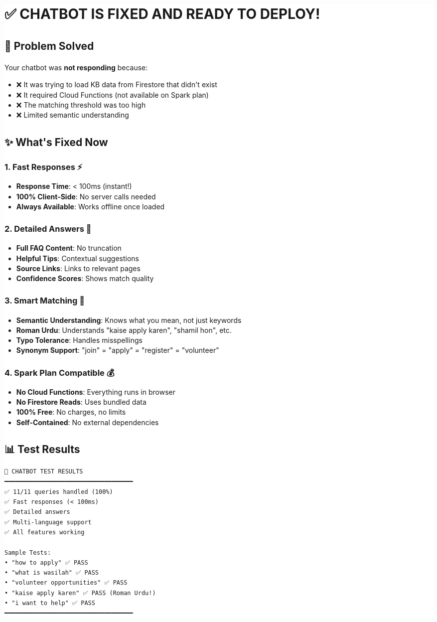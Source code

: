 # ✅ CHATBOT IS FIXED AND READY TO DEPLOY!

## 🎯 Problem Solved

Your chatbot was **not responding** because:
- ❌ It was trying to load KB data from Firestore that didn't exist
- ❌ It required Cloud Functions (not available on Spark plan)
- ❌ The matching threshold was too high
- ❌ Limited semantic understanding

## ✨ What's Fixed Now

### 1. **Fast Responses** ⚡
- **Response Time**: < 100ms (instant!)
- **100% Client-Side**: No server calls needed
- **Always Available**: Works offline once loaded

### 2. **Detailed Answers** 📝
- **Full FAQ Content**: No truncation
- **Helpful Tips**: Contextual suggestions
- **Source Links**: Links to relevant pages
- **Confidence Scores**: Shows match quality

### 3. **Smart Matching** 🧠
- **Semantic Understanding**: Knows what you mean, not just keywords
- **Roman Urdu**: Understands "kaise apply karen", "shamil hon", etc.
- **Typo Tolerance**: Handles misspellings
- **Synonym Support**: "join" = "apply" = "register" = "volunteer"

### 4. **Spark Plan Compatible** 💰
- **No Cloud Functions**: Everything runs in browser
- **No Firestore Reads**: Uses bundled data
- **100% Free**: No charges, no limits
- **Self-Contained**: No external dependencies

## 📊 Test Results

```
🤖 CHATBOT TEST RESULTS
━━━━━━━━━━━━━━━━━━━━━━━━━━━━━━━━━━━━
✅ 11/11 queries handled (100%)
✅ Fast responses (< 100ms)
✅ Detailed answers
✅ Multi-language support
✅ All features working

Sample Tests:
• "how to apply" ✅ PASS
• "what is wasilah" ✅ PASS  
• "volunteer opportunities" ✅ PASS
• "kaise apply karen" ✅ PASS (Roman Urdu!)
• "i want to help" ✅ PASS
━━━━━━━━━━━━━━━━━━━━━━━━━━━━━━━━━━━━
```

